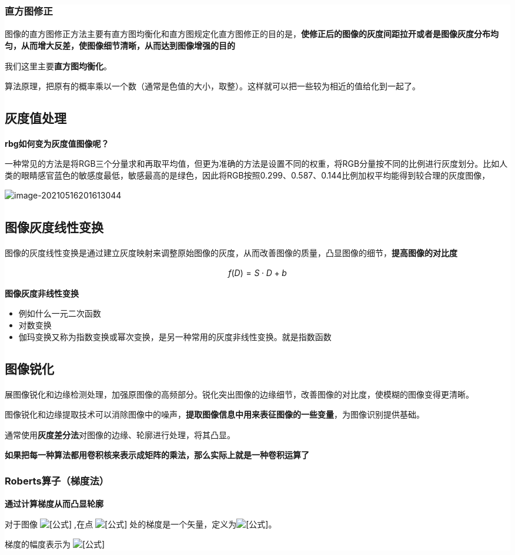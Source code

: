 ### 直方图修正

图像的直方图修正方法主要有直方图均衡化和直方图规定化直方图修正的目的是，**使修正后的图像的灰度间距拉开或者是图像灰度分布均匀，从而增大反差，使图像细节清晰，从而达到图像增强的目的**

我们这里主要**直方图均衡化**。

算法原理，把原有的概率乘以一个数（通常是色值的大小，取整）。这样就可以把一些较为相近的值给化到一起了。







## 灰度值处理

**rbg如何变为灰度值图像呢？**

一种常见的方法是将RGB三个分量求和再取平均值，但更为准确的方法是设置不同的权重，将RGB分量按不同的比例进行灰度划分。比如人类的眼睛感官蓝色的敏感度最低，敏感最高的是绿色，因此将RGB按照0.299、0.587、0.144比例加权平均能得到较合理的灰度图像，

![image-20210516201613044](https://raw.githubusercontent.com/kengerlwl/MDimg/master/image/84ec341a66fdbd14311e39fb5b266923/d39f859b6c1f17c27dfe1eb8281277ca.png)



## 图像灰度线性变换

图像的灰度线性变换是通过建立灰度映射来调整原始图像的灰度，从而改善图像的质量，凸显图像的细节，**提高图像的对比度**

$$
f(D) = S \cdot D + b
$$

**图像灰度非线性变换**

- 例如什么一元二次函数
- 对数变换
- 伽玛变换又称为指数变换或幂次变换，是另一种常用的灰度非线性变换。就是指数函数

## 图像锐化

展图像锐化和边缘检测处理，加强原图像的高频部分。锐化突出图像的边缘细节，改善图像的对比度，使模糊的图像变得更清晰。

图像锐化和边缘提取技术可以消除图像中的噪声，**提取图像信息中用来表征图像的一些变量**，为图像识别提供基础。

通常使用**灰度差分法**对图像的边缘、轮廓进行处理，将其凸显。

**如果把每一种算法都用卷积核来表示成矩阵的乘法，那么实际上就是一种卷积运算了**

### Roberts算子（梯度法）

**通过计算梯度从而凸显轮廓**

对于图像 ![[公式]](https://www.zhihu.com/equation?tex=f%28x%2Cy%29) ,在点 ![[公式]](https://www.zhihu.com/equation?tex=%28x%2Cy%29) 处的梯度是一个矢量，定义为![[公式]](https://raw.githubusercontent.com/kengerlwl/MDimg/master/image/84ec341a66fdbd14311e39fb5b266923/5d69f9d401c2fd45a0441959401fa85a.png)。

梯度的幅度表示为 ![[公式]](https://raw.githubusercontent.com/kengerlwl/MDimg/master/image/84ec341a66fdbd14311e39fb5b266923/e8fbf647c96fe6ec562eabb8ddadf43f.png)
